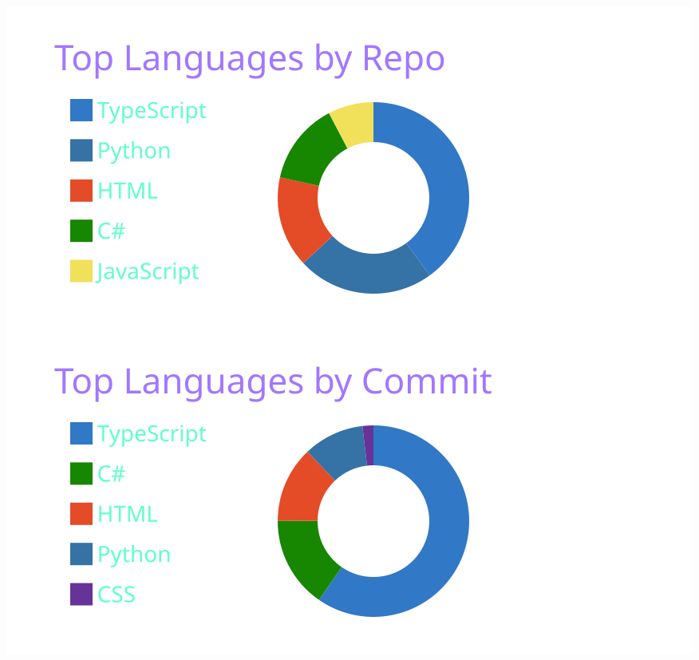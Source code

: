 [![](./aura/1-repos-per-language.svg)](https://github.com/vn7n24fzkq/github-profile-summary-cards) [![](./aura/2-most-commit-language.svg)](https://github.com/vn7n24fzkq/github-profile-summary-cards)